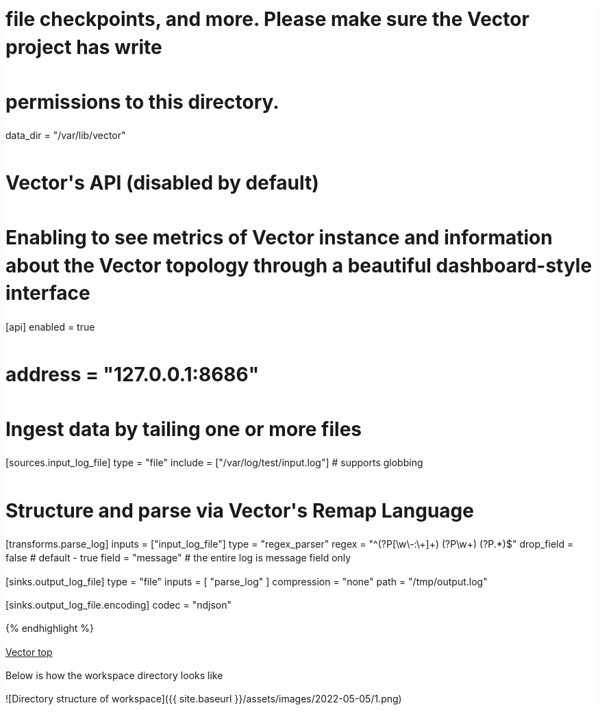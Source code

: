# file checkpoints, and more. Please make sure the Vector project has write
# permissions to this directory.
data_dir = "/var/lib/vector"

# Vector's API (disabled by default)
# Enabling to see metrics of Vector instance and information about the Vector topology through a beautiful dashboard-style interface
[api]
enabled = true
# address = "127.0.0.1:8686"

# Ingest data by tailing one or more files
[sources.input_log_file]
type         = "file"
include      = ["/var/log/test/input.log"]    # supports globbing


# Structure and parse via Vector's Remap Language
[transforms.parse_log]
inputs = ["input_log_file"]
type   = "regex_parser"
regex = "^(?P<timestamp>[\\w\\-:\\+]+) (?P<level>\\w+) (?P<message>.*)$"
drop_field = false # default - true
field = "message" # the entire log is message field only

[sinks.output_log_file]
type = "file"
inputs = [ "parse_log" ]
compression = "none"
path = "/tmp/output.log"

  [sinks.output_log_file.encoding]
  codec = "ndjson"

{% endhighlight %}

[Vector top](https://vector.dev/highlights/2020-12-23-vector-top/)

Below is how the workspace directory looks like

![Directory structure of workspace]({{ site.baseurl }}/assets/images/2022-05-05/1.png)
